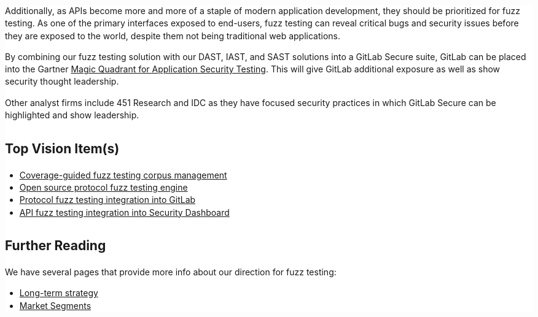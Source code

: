 Additionally, as APIs become more and more of a staple of modern
application development, they should be prioritized for fuzz testing. As one of
the primary interfaces exposed to end-users, fuzz testing can reveal critical bugs
and security issues before they are exposed to the world, despite them not being
traditional web applications.

By combining our fuzz testing solution with our DAST, IAST, and SAST solutions into a GitLab Secure suite, GitLab can be placed into the Gartner [Magic Quadrant for Application Security Testing](https://page.gitlab.com/resources-report-gartner-magic-quadrant-ast-2023.html). This will give GitLab additional exposure as well as show security thought leadership.

Other analyst firms include 451 Research and IDC as they have focused security practices in which GitLab Secure can be highlighted and show leadership.

## Top Vision Item(s)


- [Coverage-guided fuzz testing corpus management](https://gitlab.com/groups/gitlab-org/-/epics/5017)
- [Open source protocol fuzz testing engine](https://gitlab.com/groups/gitlab-org/-/epics/4933)
- [Protocol fuzz testing integration into GitLab](https://gitlab.com/groups/gitlab-org/-/epics/5116)
- [API fuzz testing integration into Security Dashboard](https://gitlab.com/groups/gitlab-org/-/epics/4484)

## Further Reading
We have several pages that provide more info about our direction for fuzz
testing:

* [Long-term strategy](./long-term-strategy/)
* [Market Segments](./market-segments/)
